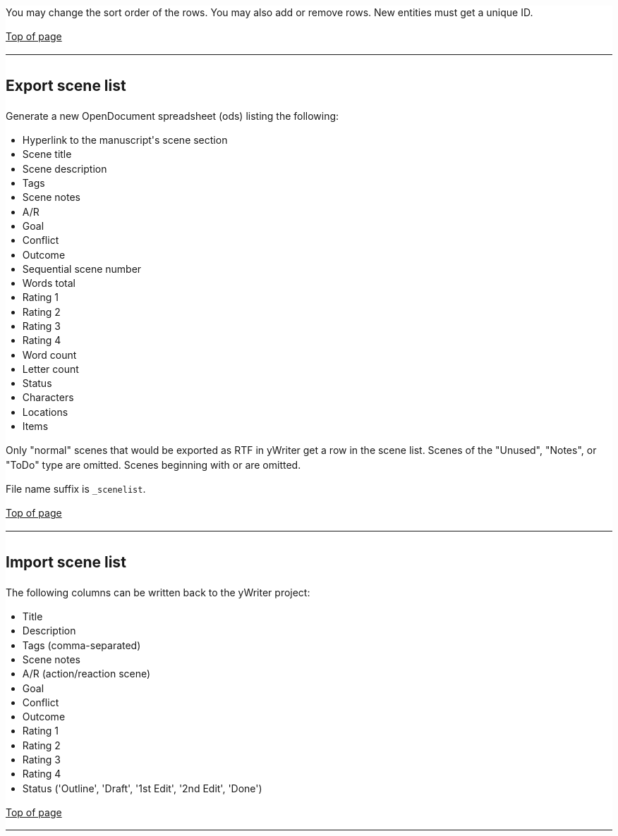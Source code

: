 You may change the sort order of the rows. You may also add or remove
rows. New entities must get a unique ID.

[Top of page](#top)

------------------------------------------------------------------------

## Export scene list

Generate a new OpenDocument spreadsheet (ods) listing the following:

- Hyperlink to the manuscript's scene section
- Scene title
- Scene description
- Tags
- Scene notes
- A/R
- Goal
- Conflict
- Outcome
- Sequential scene number
- Words total
- Rating 1
- Rating 2
- Rating 3
- Rating 4
- Word count
- Letter count
- Status
- Characters
- Locations
- Items

Only "normal" scenes that would be exported as RTF in yWriter get a 
row in the scene list. Scenes of the "Unused", "Notes", or "ToDo" 
type are omitted.
Scenes beginning with <HTML> or <TEX> are omitted.

File name suffix is `_scenelist`.

[Top of page](#top)

------------------------------------------------------------------------

## Import scene list

The following columns can be written back to the yWriter project:

- Title
- Description
- Tags (comma-separated)
- Scene notes
- A/R (action/reaction scene)
- Goal
- Conflict
- Outcome
- Rating 1
- Rating 2
- Rating 3
- Rating 4
- Status ('Outline', 'Draft', '1st Edit', '2nd Edit', 'Done')

[Top of page](#top)

------------------------------------------------------------------------


